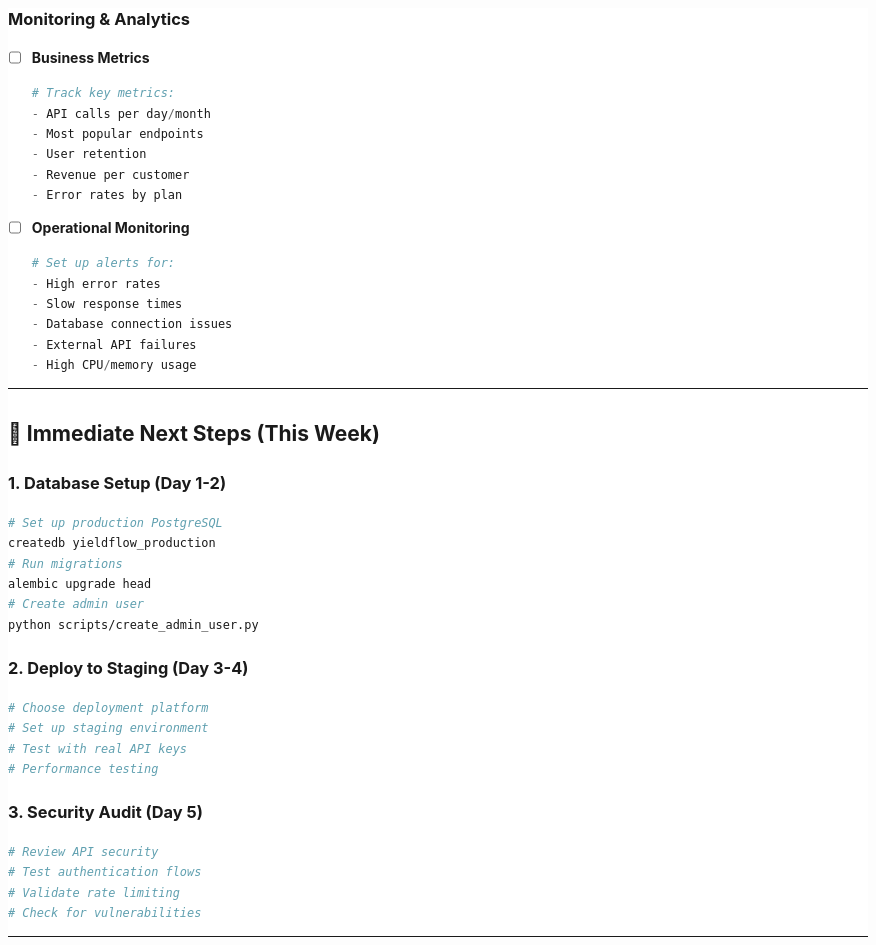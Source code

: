 ### Monitoring & Analytics
- [ ] **Business Metrics**
  ```python
  # Track key metrics:
  - API calls per day/month
  - Most popular endpoints
  - User retention
  - Revenue per customer
  - Error rates by plan
  ```

- [ ] **Operational Monitoring**
  ```python
  # Set up alerts for:
  - High error rates
  - Slow response times
  - Database connection issues
  - External API failures
  - High CPU/memory usage
  ```

---

## 🎯 **Immediate Next Steps (This Week)**

### 1. Database Setup (Day 1-2)
```bash
# Set up production PostgreSQL
createdb yieldflow_production
# Run migrations
alembic upgrade head
# Create admin user
python scripts/create_admin_user.py
```

### 2. Deploy to Staging (Day 3-4)
```bash
# Choose deployment platform
# Set up staging environment
# Test with real API keys
# Performance testing
```

### 3. Security Audit (Day 5)
```bash
# Review API security
# Test authentication flows
# Validate rate limiting
# Check for vulnerabilities
```

---
